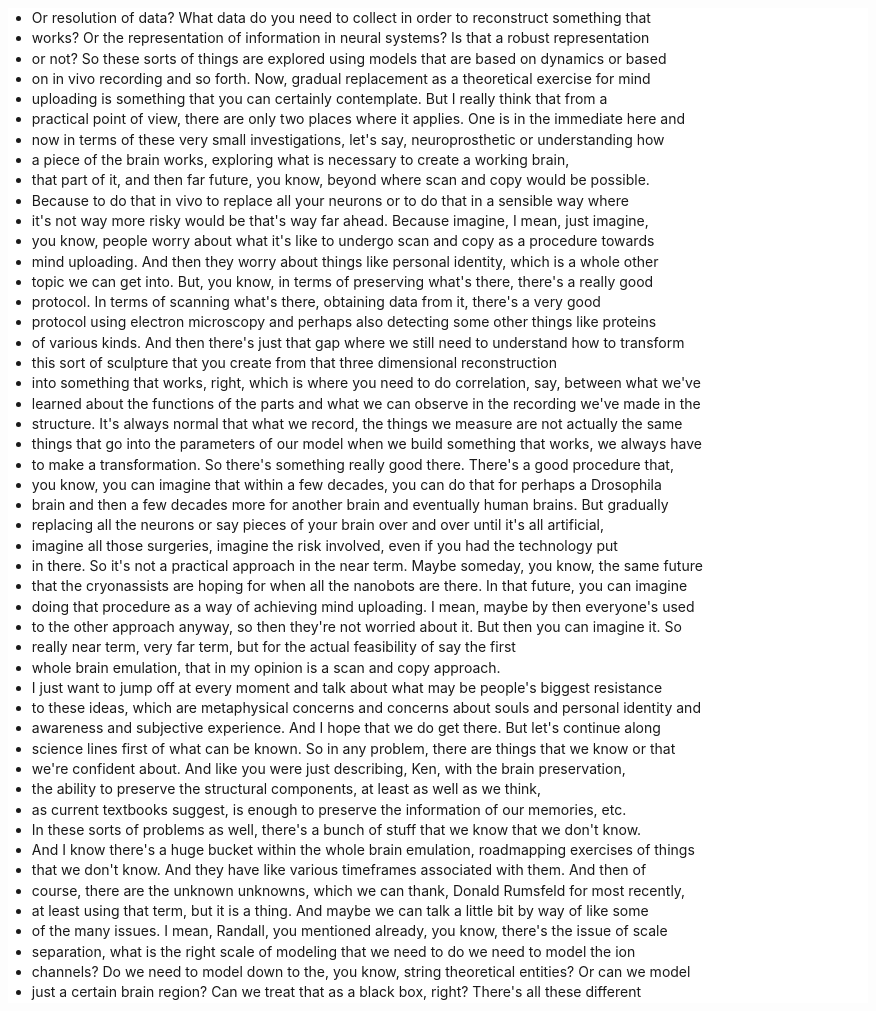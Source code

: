 *  Or resolution of data? What data do you need to collect in order to reconstruct something that
*  works? Or the representation of information in neural systems? Is that a robust representation
*  or not? So these sorts of things are explored using models that are based on dynamics or based
*  on in vivo recording and so forth. Now, gradual replacement as a theoretical exercise for mind
*  uploading is something that you can certainly contemplate. But I really think that from a
*  practical point of view, there are only two places where it applies. One is in the immediate here and
*  now in terms of these very small investigations, let's say, neuroprosthetic or understanding how
*  a piece of the brain works, exploring what is necessary to create a working brain,
*  that part of it, and then far future, you know, beyond where scan and copy would be possible.
*  Because to do that in vivo to replace all your neurons or to do that in a sensible way where
*  it's not way more risky would be that's way far ahead. Because imagine, I mean, just imagine,
*  you know, people worry about what it's like to undergo scan and copy as a procedure towards
*  mind uploading. And then they worry about things like personal identity, which is a whole other
*  topic we can get into. But, you know, in terms of preserving what's there, there's a really good
*  protocol. In terms of scanning what's there, obtaining data from it, there's a very good
*  protocol using electron microscopy and perhaps also detecting some other things like proteins
*  of various kinds. And then there's just that gap where we still need to understand how to transform
*  this sort of sculpture that you create from that three dimensional reconstruction
*  into something that works, right, which is where you need to do correlation, say, between what we've
*  learned about the functions of the parts and what we can observe in the recording we've made in the
*  structure. It's always normal that what we record, the things we measure are not actually the same
*  things that go into the parameters of our model when we build something that works, we always have
*  to make a transformation. So there's something really good there. There's a good procedure that,
*  you know, you can imagine that within a few decades, you can do that for perhaps a Drosophila
*  brain and then a few decades more for another brain and eventually human brains. But gradually
*  replacing all the neurons or say pieces of your brain over and over until it's all artificial,
*  imagine all those surgeries, imagine the risk involved, even if you had the technology put
*  in there. So it's not a practical approach in the near term. Maybe someday, you know, the same future
*  that the cryonassists are hoping for when all the nanobots are there. In that future, you can imagine
*  doing that procedure as a way of achieving mind uploading. I mean, maybe by then everyone's used
*  to the other approach anyway, so then they're not worried about it. But then you can imagine it. So
*  really near term, very far term, but for the actual feasibility of say the first
*  whole brain emulation, that in my opinion is a scan and copy approach.
*  I just want to jump off at every moment and talk about what may be people's biggest resistance
*  to these ideas, which are metaphysical concerns and concerns about souls and personal identity and
*  awareness and subjective experience. And I hope that we do get there. But let's continue along
*  science lines first of what can be known. So in any problem, there are things that we know or that
*  we're confident about. And like you were just describing, Ken, with the brain preservation,
*  the ability to preserve the structural components, at least as well as we think,
*  as current textbooks suggest, is enough to preserve the information of our memories, etc.
*  In these sorts of problems as well, there's a bunch of stuff that we know that we don't know.
*  And I know there's a huge bucket within the whole brain emulation, roadmapping exercises of things
*  that we don't know. And they have like various timeframes associated with them. And then of
*  course, there are the unknown unknowns, which we can thank, Donald Rumsfeld for most recently,
*  at least using that term, but it is a thing. And maybe we can talk a little bit by way of like some
*  of the many issues. I mean, Randall, you mentioned already, you know, there's the issue of scale
*  separation, what is the right scale of modeling that we need to do we need to model the ion
*  channels? Do we need to model down to the, you know, string theoretical entities? Or can we model
*  just a certain brain region? Can we treat that as a black box, right? There's all these different